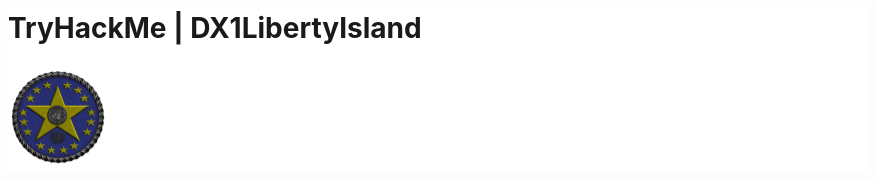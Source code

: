 # TryHackMe | DX1LibertyIsland

<img src="Images/RoomLogo.png" width="100" height="100">
<img src="Images/tryhackme_logo_full.svg" width="200" height="100">
